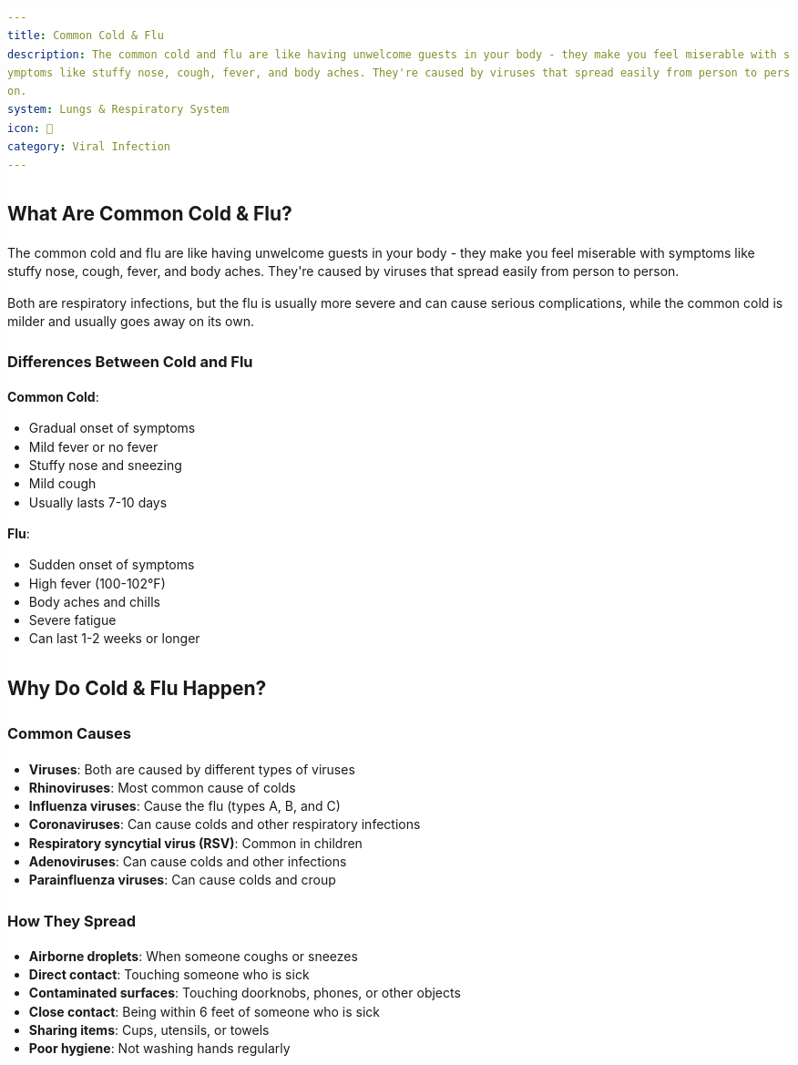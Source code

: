 ```yaml
---
title: Common Cold & Flu
description: The common cold and flu are like having unwelcome guests in your body - they make you feel miserable with symptoms like stuffy nose, cough, fever, and body aches. They're caused by viruses that spread easily from person to person.
system: Lungs & Respiratory System
icon: 🤧
category: Viral Infection
---
```


## What Are Common Cold & Flu?

The common cold and flu are like having unwelcome guests in your body - they make you feel miserable with symptoms like stuffy nose, cough, fever, and body aches. They're caused by viruses that spread easily from person to person.

Both are respiratory infections, but the flu is usually more severe and can cause serious complications, while the common cold is milder and usually goes away on its own.

### Differences Between Cold and Flu

**Common Cold**:
- Gradual onset of symptoms
- Mild fever or no fever
- Stuffy nose and sneezing
- Mild cough
- Usually lasts 7-10 days

**Flu**:
- Sudden onset of symptoms
- High fever (100-102°F)
- Body aches and chills
- Severe fatigue
- Can last 1-2 weeks or longer

## Why Do Cold & Flu Happen?

### Common Causes

- **Viruses**: Both are caused by different types of viruses
- **Rhinoviruses**: Most common cause of colds
- **Influenza viruses**: Cause the flu (types A, B, and C)
- **Coronaviruses**: Can cause colds and other respiratory infections
- **Respiratory syncytial virus (RSV)**: Common in children
- **Adenoviruses**: Can cause colds and other infections
- **Parainfluenza viruses**: Can cause colds and croup

### How They Spread

- **Airborne droplets**: When someone coughs or sneezes
- **Direct contact**: Touching someone who is sick
- **Contaminated surfaces**: Touching doorknobs, phones, or other objects
- **Close contact**: Being within 6 feet of someone who is sick
- **Sharing items**: Cups, utensils, or towels
- **Poor hygiene**: Not washing hands regularly

